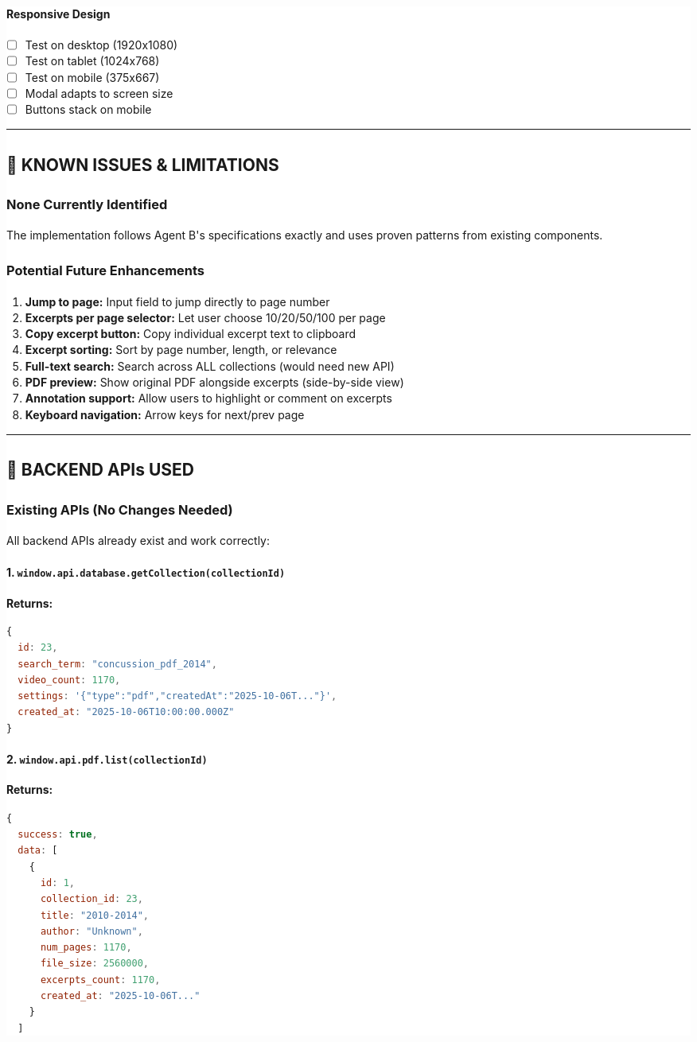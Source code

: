 #### Responsive Design
- [ ] Test on desktop (1920x1080)
- [ ] Test on tablet (1024x768)
- [ ] Test on mobile (375x667)
- [ ] Modal adapts to screen size
- [ ] Buttons stack on mobile

---

## 🐛 KNOWN ISSUES & LIMITATIONS

### None Currently Identified

The implementation follows Agent B's specifications exactly and uses proven patterns from existing components.

### Potential Future Enhancements

1. **Jump to page:** Input field to jump directly to page number
2. **Excerpts per page selector:** Let user choose 10/20/50/100 per page
3. **Copy excerpt button:** Copy individual excerpt text to clipboard
4. **Excerpt sorting:** Sort by page number, length, or relevance
5. **Full-text search:** Search across ALL collections (would need new API)
6. **PDF preview:** Show original PDF alongside excerpts (side-by-side view)
7. **Annotation support:** Allow users to highlight or comment on excerpts
8. **Keyboard navigation:** Arrow keys for next/prev page

---

## 🔧 BACKEND APIs USED

### Existing APIs (No Changes Needed)

All backend APIs already exist and work correctly:

#### 1. `window.api.database.getCollection(collectionId)`
**Returns:**
```javascript
{
  id: 23,
  search_term: "concussion_pdf_2014",
  video_count: 1170,
  settings: '{"type":"pdf","createdAt":"2025-10-06T..."}',
  created_at: "2025-10-06T10:00:00.000Z"
}
```

#### 2. `window.api.pdf.list(collectionId)`
**Returns:**
```javascript
{
  success: true,
  data: [
    {
      id: 1,
      collection_id: 23,
      title: "2010-2014",
      author: "Unknown",
      num_pages: 1170,
      file_size: 2560000,
      excerpts_count: 1170,
      created_at: "2025-10-06T..."
    }
  ]
```